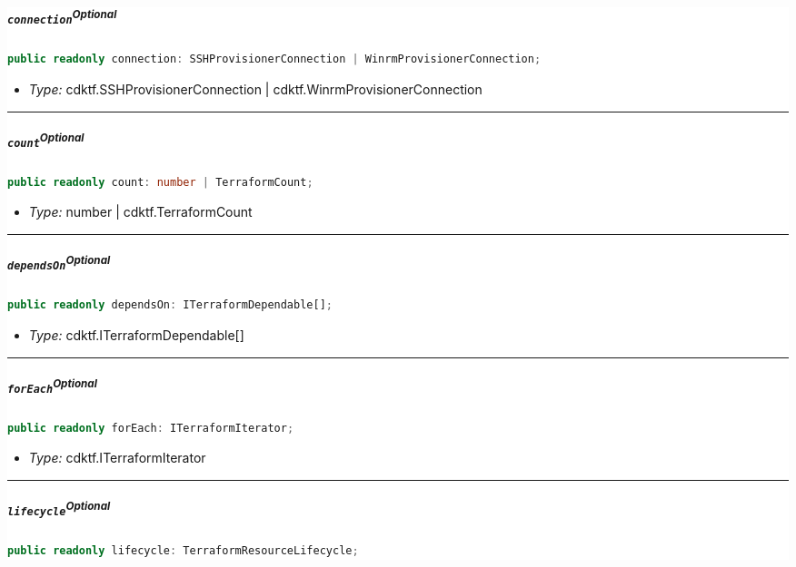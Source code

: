 ##### `connection`<sup>Optional</sup> <a name="connection" id="@ithings/cdktf-provider-openstack.dataOpenstackComputeHypervisorV2.DataOpenstackComputeHypervisorV2Config.property.connection"></a>

```typescript
public readonly connection: SSHProvisionerConnection | WinrmProvisionerConnection;
```

- *Type:* cdktf.SSHProvisionerConnection | cdktf.WinrmProvisionerConnection

---

##### `count`<sup>Optional</sup> <a name="count" id="@ithings/cdktf-provider-openstack.dataOpenstackComputeHypervisorV2.DataOpenstackComputeHypervisorV2Config.property.count"></a>

```typescript
public readonly count: number | TerraformCount;
```

- *Type:* number | cdktf.TerraformCount

---

##### `dependsOn`<sup>Optional</sup> <a name="dependsOn" id="@ithings/cdktf-provider-openstack.dataOpenstackComputeHypervisorV2.DataOpenstackComputeHypervisorV2Config.property.dependsOn"></a>

```typescript
public readonly dependsOn: ITerraformDependable[];
```

- *Type:* cdktf.ITerraformDependable[]

---

##### `forEach`<sup>Optional</sup> <a name="forEach" id="@ithings/cdktf-provider-openstack.dataOpenstackComputeHypervisorV2.DataOpenstackComputeHypervisorV2Config.property.forEach"></a>

```typescript
public readonly forEach: ITerraformIterator;
```

- *Type:* cdktf.ITerraformIterator

---

##### `lifecycle`<sup>Optional</sup> <a name="lifecycle" id="@ithings/cdktf-provider-openstack.dataOpenstackComputeHypervisorV2.DataOpenstackComputeHypervisorV2Config.property.lifecycle"></a>

```typescript
public readonly lifecycle: TerraformResourceLifecycle;
```
